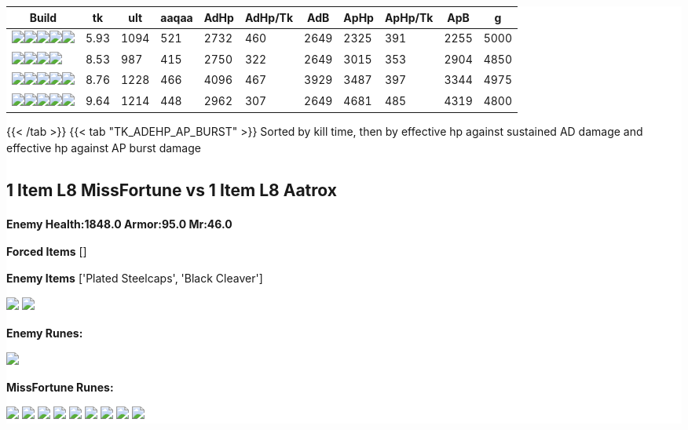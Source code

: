 



 Build |tk|ult|aaqaa|AdHp|AdHp/Tk|AdB|ApHp|ApHp/Tk|ApB|g
-|-|-|-|-|-|-|-|-|-|-
![](/item/6672.png)![](/item/1001.png)![](/item/1053.png)![](/item/1055.png)![](/item/1036.png)|5.93|1094|521|2732|460|2649|2325|391|2255|5000
![](/item/3091.png)![](/item/1001.png)![](/item/1053.png)![](/item/1055.png)|8.53|987|415|2750|322|2649|3015|353|2904|4850
![](/item/6673.png)![](/item/1001.png)![](/item/1055.png)![](/item/1037.png)![](/item/1036.png)|8.76|1228|466|4096|467|3929|3487|397|3344|4975
![](/item/3156.png)![](/item/1001.png)![](/item/1053.png)![](/item/1055.png)![](/item/1036.png)|9.64|1214|448|2962|307|2649|4681|485|4319|4800
{{< /tab >}}
{{< tab "TK_ADEHP_AP_BURST" >}}
Sorted by kill time, then by effective hp against sustained AD damage and effective hp against AP burst damage
## 1 Item L8 MissFortune vs 1 Item L8 Aatrox

**Enemy Health:1848.0 Armor:95.0 Mr:46.0**


**Forced Items** []








**Enemy Items** ['Plated Steelcaps', 'Black Cleaver']





![](/item/3047.png)
![](/item/3071.png)



**Enemy Runes:**





![](/StatMods/StatModsArmorIcon.png)



**MissFortune Runes:**


![](/Styles/Precision/LethalTempo/LethalTempo.png)
![](/Styles/Precision/Overheal.png)
![](/Styles/Precision/LegendAlacrity/LegendAlacrity.png)
![](/Styles/Precision/CutDown/CutDown.png)
![](/Styles/Sorcery/AbsoluteFocus/AbsoluteFocus.png)
![](/Styles/Sorcery/GatheringStorm/GatheringStorm.png)
![](/StatMods/StatModsAttackSpeedIcon.png)
![](/StatMods/StatModsAdaptiveForceIcon.png)
![](/StatMods/StatModsArmorIcon.png)
